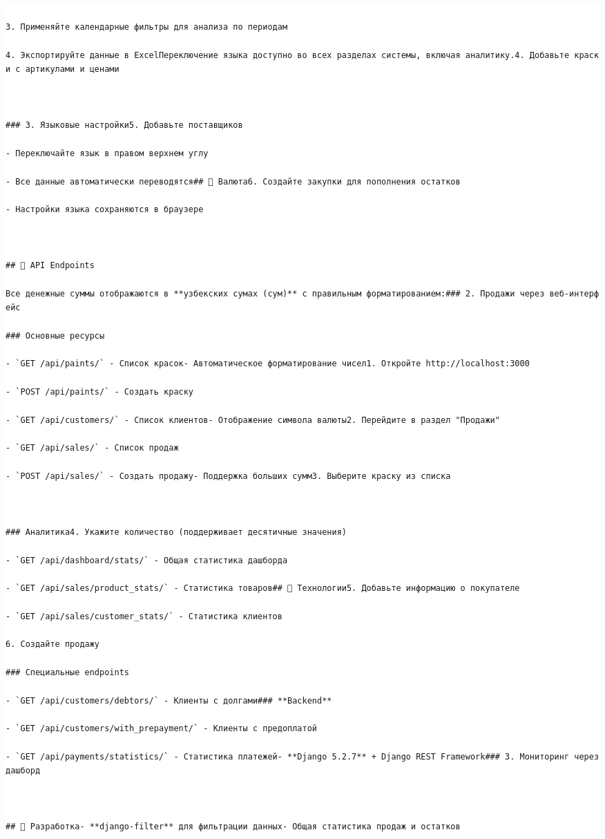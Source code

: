 ```- Детальная статистика по каждому клиенту└── README.md                # Этот файл

3. Применяйте календарные фильтры для анализа по периодам

4. Экспортируйте данные в ExcelПереключение языка доступно во всех разделах системы, включая аналитику.4. Добавьте краски с артикулами и ценами



### 3. Языковые настройки5. Добавьте поставщиков

- Переключайте язык в правом верхнем углу

- Все данные автоматически переводятся## 💱 Валюта6. Создайте закупки для пополнения остатков

- Настройки языка сохраняются в браузере



## 📝 API Endpoints

Все денежные суммы отображаются в **узбекских сумах (сум)** с правильным форматированием:### 2. Продажи через веб-интерфейс

### Основные ресурсы

- `GET /api/paints/` - Список красок- Автоматическое форматирование чисел1. Откройте http://localhost:3000

- `POST /api/paints/` - Создать краску

- `GET /api/customers/` - Список клиентов- Отображение символа валюты2. Перейдите в раздел "Продажи"

- `GET /api/sales/` - Список продаж

- `POST /api/sales/` - Создать продажу- Поддержка больших сумм3. Выберите краску из списка



### Аналитика4. Укажите количество (поддерживает десятичные значения)

- `GET /api/dashboard/stats/` - Общая статистика дашборда

- `GET /api/sales/product_stats/` - Статистика товаров## 🔧 Технологии5. Добавьте информацию о покупателе

- `GET /api/sales/customer_stats/` - Статистика клиентов

6. Создайте продажу

### Специальные endpoints

- `GET /api/customers/debtors/` - Клиенты с долгами### **Backend**

- `GET /api/customers/with_prepayment/` - Клиенты с предоплатой

- `GET /api/payments/statistics/` - Статистика платежей- **Django 5.2.7** + Django REST Framework### 3. Мониторинг через дашборд



## 🔧 Разработка- **django-filter** для фильтрации данных- Общая статистика продаж и остатков

```